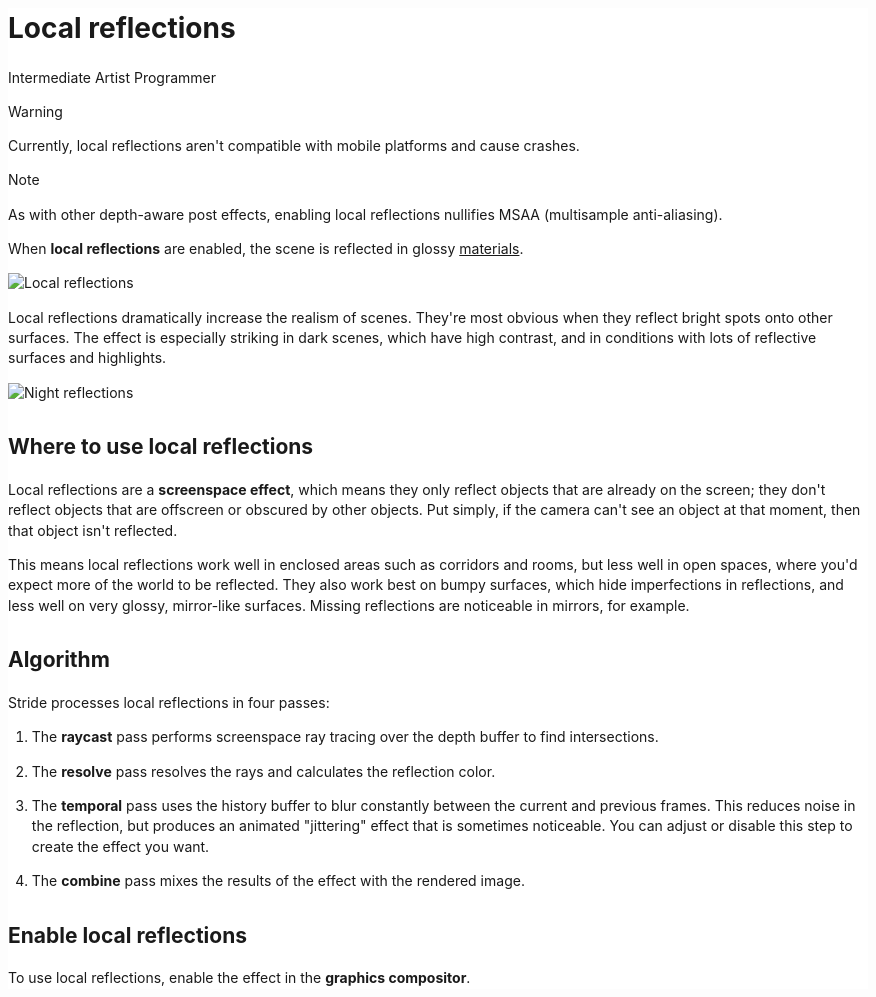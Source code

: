 # Local reflections

<span class="badge text-bg-primary">Intermediate</span>
<span class="badge text-bg-success">Artist</span>
<span class="badge text-bg-success">Programmer</span>

>[!Warning]
>Currently, local reflections aren't compatible with mobile platforms and cause crashes.

>[!Note]
>As with other depth-aware post effects, enabling local reflections nullifies MSAA (multisample anti-aliasing).

When **local reflections** are enabled, the scene is reflected in glossy [materials](../materials/index.md).

![Local reflections](media/local-reflections.jpg)

Local reflections dramatically increase the realism of scenes. They're most obvious when they reflect bright spots onto other surfaces. The effect is especially striking in dark scenes, which have high contrast, and in conditions with lots of reflective surfaces and highlights.

![Night reflections](media/night-reflections.jpg)

## Where to use local reflections

Local reflections are a **screenspace effect**, which means they only reflect objects that are already on the screen; they don't reflect objects that are offscreen or obscured by other objects. Put simply, if the camera can't see an object at that moment, then that object isn't reflected.

This means local reflections work well in enclosed areas such as corridors and rooms, but less well in open spaces, where you'd expect more of the world to be reflected. They also work best on bumpy surfaces, which hide imperfections in reflections, and less well on very glossy, mirror-like surfaces. Missing reflections are noticeable in mirrors, for example.

## Algorithm

Stride processes local reflections in four passes:

1. The **raycast** pass performs screenspace ray tracing over the depth buffer to find intersections.

2. The **resolve** pass resolves the rays and calculates the reflection color.

3. The **temporal** pass uses the history buffer to blur constantly between the current and previous frames. This reduces noise in the reflection, but produces an animated "jittering" effect that is sometimes noticeable. You can adjust or disable this step to create the effect you want.

4. The **combine** pass mixes the results of the effect with the rendered image.

## Enable local reflections

To use local reflections, enable the effect in the **graphics compositor**.
